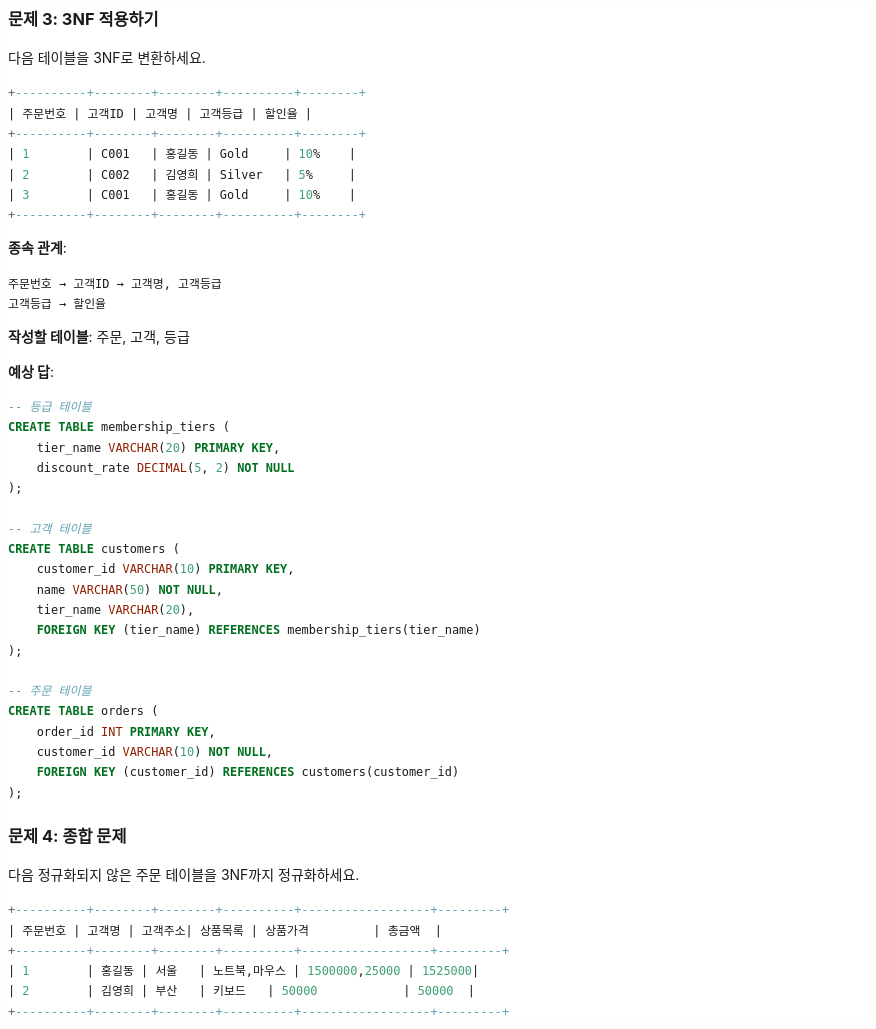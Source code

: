 ### 문제 3: 3NF 적용하기

다음 테이블을 3NF로 변환하세요.

```sql
+----------+--------+--------+----------+--------+
| 주문번호 | 고객ID | 고객명 | 고객등급 | 할인율 |
+----------+--------+--------+----------+--------+
| 1        | C001   | 홍길동 | Gold     | 10%    |
| 2        | C002   | 김영희 | Silver   | 5%     |
| 3        | C001   | 홍길동 | Gold     | 10%    |
+----------+--------+--------+----------+--------+
```

**종속 관계**:
```
주문번호 → 고객ID → 고객명, 고객등급
고객등급 → 할인율
```

**작성할 테이블**: 주문, 고객, 등급

**예상 답**:
```sql
-- 등급 테이블
CREATE TABLE membership_tiers (
    tier_name VARCHAR(20) PRIMARY KEY,
    discount_rate DECIMAL(5, 2) NOT NULL
);

-- 고객 테이블
CREATE TABLE customers (
    customer_id VARCHAR(10) PRIMARY KEY,
    name VARCHAR(50) NOT NULL,
    tier_name VARCHAR(20),
    FOREIGN KEY (tier_name) REFERENCES membership_tiers(tier_name)
);

-- 주문 테이블
CREATE TABLE orders (
    order_id INT PRIMARY KEY,
    customer_id VARCHAR(10) NOT NULL,
    FOREIGN KEY (customer_id) REFERENCES customers(customer_id)
);
```

### 문제 4: 종합 문제

다음 정규화되지 않은 주문 테이블을 3NF까지 정규화하세요.

```sql
+----------+--------+--------+----------+------------------+---------+
| 주문번호 | 고객명 | 고객주소| 상품목록 | 상품가격         | 총금액  |
+----------+--------+--------+----------+------------------+---------+
| 1        | 홍길동 | 서울   | 노트북,마우스 | 1500000,25000 | 1525000|
| 2        | 김영희 | 부산   | 키보드   | 50000            | 50000  |
+----------+--------+--------+----------+------------------+---------+
```
